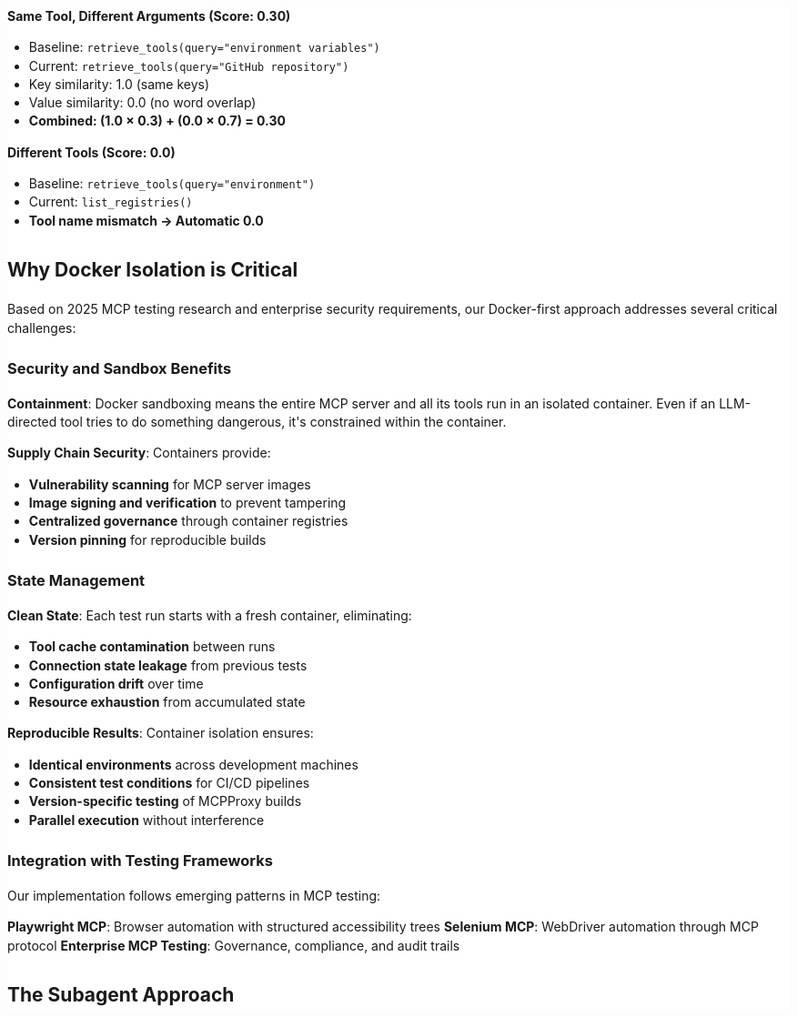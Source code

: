 **Same Tool, Different Arguments (Score: 0.30)**
- Baseline: `retrieve_tools(query="environment variables")`
- Current: `retrieve_tools(query="GitHub repository")`
- Key similarity: 1.0 (same keys)
- Value similarity: 0.0 (no word overlap)
- **Combined: (1.0 × 0.3) + (0.0 × 0.7) = 0.30**

**Different Tools (Score: 0.0)**
- Baseline: `retrieve_tools(query="environment")`
- Current: `list_registries()`
- **Tool name mismatch → Automatic 0.0**

## Why Docker Isolation is Critical

Based on 2025 MCP testing research and enterprise security requirements, our Docker-first approach addresses several critical challenges:

### Security and Sandbox Benefits

**Containment**: Docker sandboxing means the entire MCP server and all its tools run in an isolated container. Even if an LLM-directed tool tries to do something dangerous, it's constrained within the container.

**Supply Chain Security**: Containers provide:
- **Vulnerability scanning** for MCP server images
- **Image signing and verification** to prevent tampering
- **Centralized governance** through container registries
- **Version pinning** for reproducible builds

### State Management

**Clean State**: Each test run starts with a fresh container, eliminating:
- **Tool cache contamination** between runs
- **Connection state leakage** from previous tests
- **Configuration drift** over time
- **Resource exhaustion** from accumulated state

**Reproducible Results**: Container isolation ensures:
- **Identical environments** across development machines  
- **Consistent test conditions** for CI/CD pipelines
- **Version-specific testing** of MCPProxy builds
- **Parallel execution** without interference

### Integration with Testing Frameworks

Our implementation follows emerging patterns in MCP testing:

**Playwright MCP**: Browser automation with structured accessibility trees
**Selenium MCP**: WebDriver automation through MCP protocol
**Enterprise MCP Testing**: Governance, compliance, and audit trails

## The Subagent Approach
